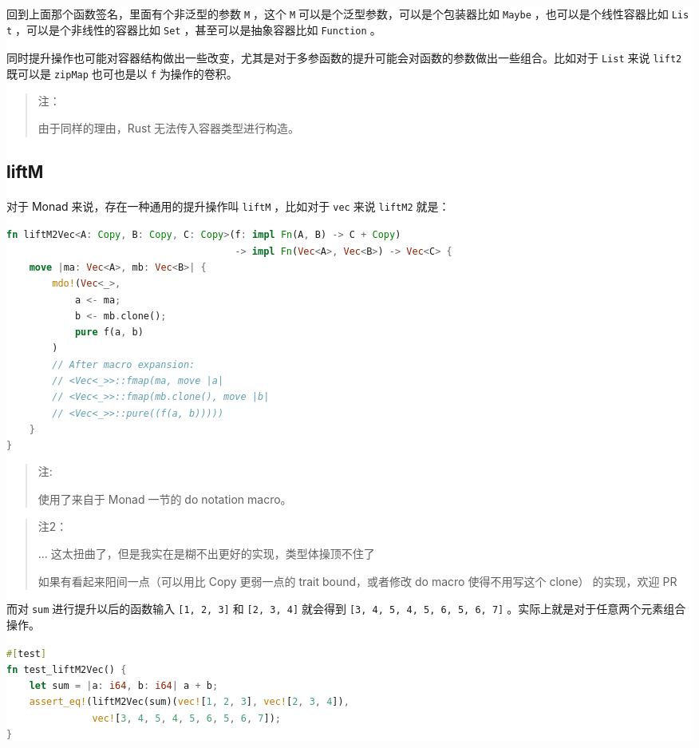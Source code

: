 回到上面那个函数签名，里面有个非泛型的参数 `M` ，这个 `M` 可以是个泛型参数，可以是个包装器比如 `Maybe` ，也可以是个线性容器比如 `List` ，可以是个非线性的容器比如 `Set`
，甚至可以是抽象容器比如 `Function` 。

同时提升操作也可能对容器结构做出一些改变，尤其是对于多参函数的提升可能会对函数的参数做出一些组合。比如对于 `List` 来说 `lift2` 既可以是 `zipMap` 也可也是以 `f` 为操作的卷积。

> 注：
>
> 由于同样的理由，Rust 无法传入容器类型进行构造。

## liftM

对于 Monad 来说，存在一种通用的提升操作叫 `liftM` ，比如对于 `vec` 来说 `liftM2` 就是：

```rust
fn liftM2Vec<A: Copy, B: Copy, C: Copy>(f: impl Fn(A, B) -> C + Copy)
                                        -> impl Fn(Vec<A>, Vec<B>) -> Vec<C> {
    move |ma: Vec<A>, mb: Vec<B>| {
        mdo!(Vec<_>,
            a <- ma;
            b <- mb.clone();
            pure f(a, b)
        )
        // After macro expansion:
        // <Vec<_>>::fmap(ma, move |a|
        // <Vec<_>>::fmap(mb.clone(), move |b|
        // <Vec<_>>::pure((f(a, b)))))
    }
}
```

> 注:
> 
> 使用了来自于 Monad 一节的 do notation macro。
 
> 注2：
>
> ... 这太扭曲了，但是我实在是糊不出更好的实现，类型体操顶不住了
>
> 如果有看起来阳间一点（可以用比 Copy 更弱一点的 trait bound，或者修改 do macro 使得不用写这个 clone）
> 的实现，欢迎 PR

而对 `sum` 进行提升以后的函数输入 `[1, 2, 3]` 和 `[2, 3, 4]` 就会得到 `[3, 4, 5, 4, 5, 6, 5, 6, 7]` 。实际上就是对于任意两个元素组合操作。

```rust
#[test]
fn test_liftM2Vec() {
    let sum = |a: i64, b: i64| a + b;
    assert_eq!(liftM2Vec(sum)(vec![1, 2, 3], vec![2, 3, 4]),
               vec![3, 4, 5, 4, 5, 6, 5, 6, 7]);
}
```
